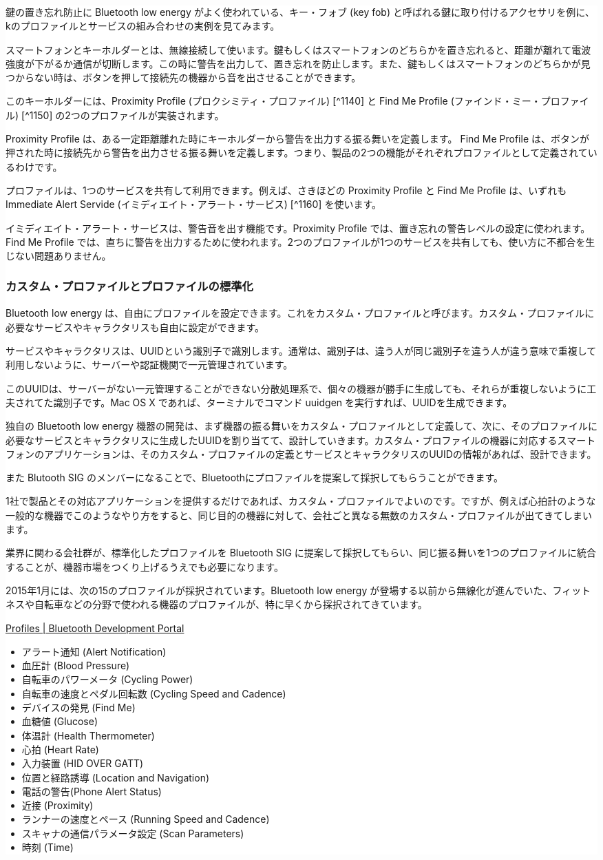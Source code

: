 鍵の置き忘れ防止に Bluetooth low energy がよく使われている、キー・フォブ (key fob) と呼ばれる鍵に取り付けるアクセサリを例に、kのプロファイルとサービスの組み合わせの実例を見てみます。

スマートフォンとキーホルダーとは、無線接続して使います。鍵もしくはスマートフォンのどちらかを置き忘れると、距離が離れて電波強度が下がるか通信が切断します。この時に警告を出力して、置き忘れを防止します。また、鍵もしくはスマートフォンのどちらかが見つからない時は、ボタンを押して接続先の機器から音を出させることができます。

このキーホルダーには、Proximity Profile (プロクシミティ・プロファイル) [^1140] と Find Me Profile (ファインド・ミー・プロファイル) [^1150] の2つのプロファイルが実装されます。

Proximity Profile は、ある一定距離離れた時にキーホルダーから警告を出力する振る舞いを定義します。 Find Me Profile は、ボタンが押された時に接続先から警告を出力させる振る舞いを定義します。つまり、製品の2つの機能がそれぞれプロファイルとして定義されているわけです。

[^1220]: [Proximity Profile (PXP), https://developer.bluetooth.org/TechnologyOverview/Pages/PXP.aspx](https://developer.bluetooth.org/TechnologyOverview/Pages/PXP.aspx)

[^1230]: [Find Me Profile (FMP), https://developer.bluetooth.org/TechnologyOverview/Pages/FMP.aspx](https://developer.bluetooth.org/TechnologyOverview/Pages/FMP.aspx)

プロファイルは、1つのサービスを共有して利用できます。例えば、さきほどの Proximity Profile と Find Me Profile は、いずれも Immediate Alert Servide (イミディエイト・アラート・サービス)  [^1160] を使います。

[^1240]: [Immediate Alert Service https://developer.bluetooth.org/gatt/services/Pages/ServiceViewer.aspx?u=org.bluetooth.service.immediate_alert.xml](https://developer.bluetooth.org/gatt/services/Pages/ServiceViewer.aspx?u=org.bluetooth.service.immediate_alert.xml)

イミディエイト・アラート・サービスは、警告音を出す機能です。Proximity Profile では、置き忘れの警告レベルの設定に使われます。Find Me Profile では、直ちに警告を出力するために使われます。2つのプロファイルが1つのサービスを共有しても、使い方に不都合を生じない問題ありません。

### カスタム・プロファイルとプロファイルの標準化

Bluetooth low energy は、自由にプロファイルを設定できます。これをカスタム・プロファイルと呼びます。カスタム・プロファイルに必要なサービスやキャラクタリスも自由に設定ができます。

サービスやキャラクタリスは、UUIDという識別子で識別します。通常は、識別子は、違う人が同じ識別子を違う人が違う意味で重複して利用しないように、サーバーや認証機関で一元管理されています。

このUUIDは、サーバーがない一元管理することができない分散処理系で、個々の機器が勝手に生成しても、それらが重複しないように工夫されてた識別子です。Mac OS X であれば、ターミナルでコマンド uuidgen を実行すれば、UUIDを生成できます。

独自の Bluetooth low energy 機器の開発は、まず機器の振る舞いをカスタム・プロファイルとして定義して、次に、そのプロファイルに必要なサービスとキャラクタリスに生成したUUIDを割り当てて、設計していきます。カスタム・プロファイルの機器に対応するスマートフォンのアプリケーションは、そのカスタム・プロファイルの定義とサービスとキャラクタリスのUUIDの情報があれば、設計できます。

また Blutooth SIG のメンバーになることで、Bluetoothにプロファイルを提案して採択してもらうことができます。

1社で製品とその対応アプリケーションを提供するだけであれば、カスタム・プロファイルでよいのです。ですが、例えば心拍計のような一般的な機器でこのようなやり方をすると、同じ目的の機器に対して、会社ごと異なる無数のカスタム・プロファイルが出てきてしまいます。

業界に関わる会社群が、標準化したプロファイルを Bluetooth SIG に提案して採択してもらい、同じ振る舞いを1つのプロファイルに統合することが、機器市場をつくり上げるうえでも必要になります。

2015年1月には、次の15のプロファイルが採択されています。Bluetooth low energy が登場する以前から無線化が進んでいた、フィットネスや自転車などの分野で使われる機器のプロファイルが、特に早くから採択されてきています。

[Profiles | Bluetooth Development Portal](http://developer.bluetooth.org/gatt/profiles/Pages/ProfilesHome.aspx)

- アラート通知 (Alert Notification)
- 血圧計 (Blood Pressure)
- 自転車のパワーメータ (Cycling Power)
- 自転車の速度とペダル回転数 (Cycling Speed and Cadence)
- デバイスの発見 (Find Me)
- 血糖値 (Glucose)
- 体温計 (Health Thermometer)
- 心拍 (Heart Rate)
- 入力装置 (HID OVER GATT)
- 位置と経路誘導 (Location and Navigation)
- 電話の警告(Phone Alert Status)
- 近接 (Proximity)
- ランナーの速度とペース (Running Speed and Cadence)
- スキャナの通信パラメータ設定 (Scan Parameters)
- 時刻 (Time)


[^1210]: [Introduction to Key-Value Observing Programming Guide]( https://developer.apple.com/library/ios/documentation/Cocoa/Conceptual/KeyValueObserving/KeyValueObserving.html )
[^2030]: [Hands-Free Profile, https://developer.bluetooth.org/TechnologyOverview/Pages/HFP.aspx](https://developer.bluetooth.org/TechnologyOverview/Pages/HFP.aspx)
[^2040]: [Advanced Audio Distribution Profile (A2DP), https://developer.bluetooth.org/TechnologyOverview/Pages/A2DP.aspx](https://developer.bluetooth.org/TechnologyOverview/Pages/A2DP.aspx)
[^2050]: [Serial Port Profile (SPP), https://developer.bluetooth.org/TechnologyOverview/Pages/SPP.aspx](https://developer.bluetooth.org/TechnologyOverview/Pages/SPP.aspx)
[^1310]: [​Security, Bluetooth Smart (Low Energy), https://developer.bluetooth.org/TechnologyOverview/Pages/LE-Security.aspx](https://developer.bluetooth.org/TechnologyOverview/Pages/LE-Security.aspx)